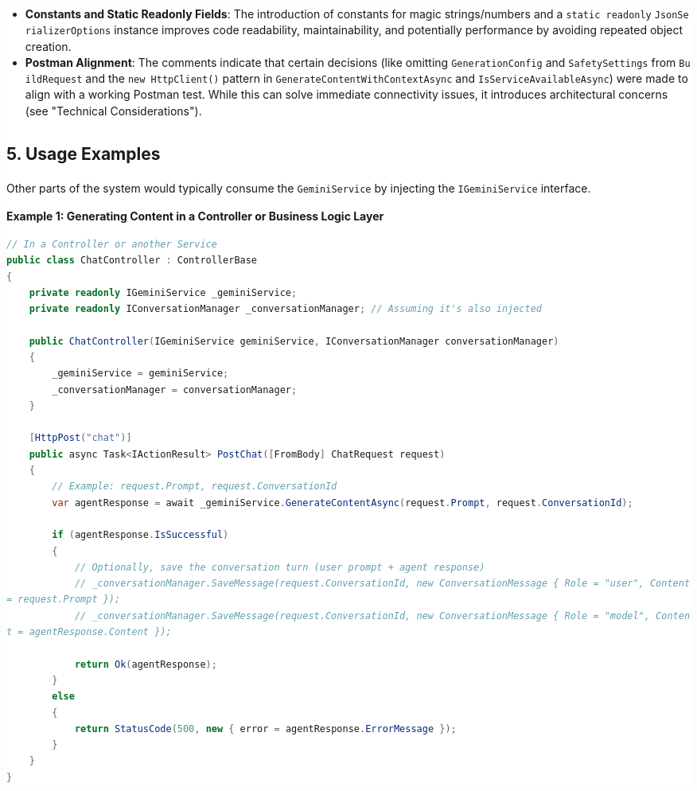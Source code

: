 *   **Constants and Static Readonly Fields**: The introduction of constants for magic strings/numbers and a `static readonly` `JsonSerializerOptions` instance improves code readability, maintainability, and potentially performance by avoiding repeated object creation.
*   **Postman Alignment**: The comments indicate that certain decisions (like omitting `GenerationConfig` and `SafetySettings` from `BuildRequest` and the `new HttpClient()` pattern in `GenerateContentWithContextAsync` and `IsServiceAvailableAsync`) were made to align with a working Postman test. While this can solve immediate connectivity issues, it introduces architectural concerns (see "Technical Considerations").

## 5. Usage Examples

Other parts of the system would typically consume the `GeminiService` by injecting the `IGeminiService` interface.

**Example 1: Generating Content in a Controller or Business Logic Layer**

```csharp
// In a Controller or another Service
public class ChatController : ControllerBase
{
    private readonly IGeminiService _geminiService;
    private readonly IConversationManager _conversationManager; // Assuming it's also injected

    public ChatController(IGeminiService geminiService, IConversationManager conversationManager)
    {
        _geminiService = geminiService;
        _conversationManager = conversationManager;
    }

    [HttpPost("chat")]
    public async Task<IActionResult> PostChat([FromBody] ChatRequest request)
    {
        // Example: request.Prompt, request.ConversationId
        var agentResponse = await _geminiService.GenerateContentAsync(request.Prompt, request.ConversationId);

        if (agentResponse.IsSuccessful)
        {
            // Optionally, save the conversation turn (user prompt + agent response)
            // _conversationManager.SaveMessage(request.ConversationId, new ConversationMessage { Role = "user", Content = request.Prompt });
            // _conversationManager.SaveMessage(request.ConversationId, new ConversationMessage { Role = "model", Content = agentResponse.Content });

            return Ok(agentResponse);
        }
        else
        {
            return StatusCode(500, new { error = agentResponse.ErrorMessage });
        }
    }
}
```
